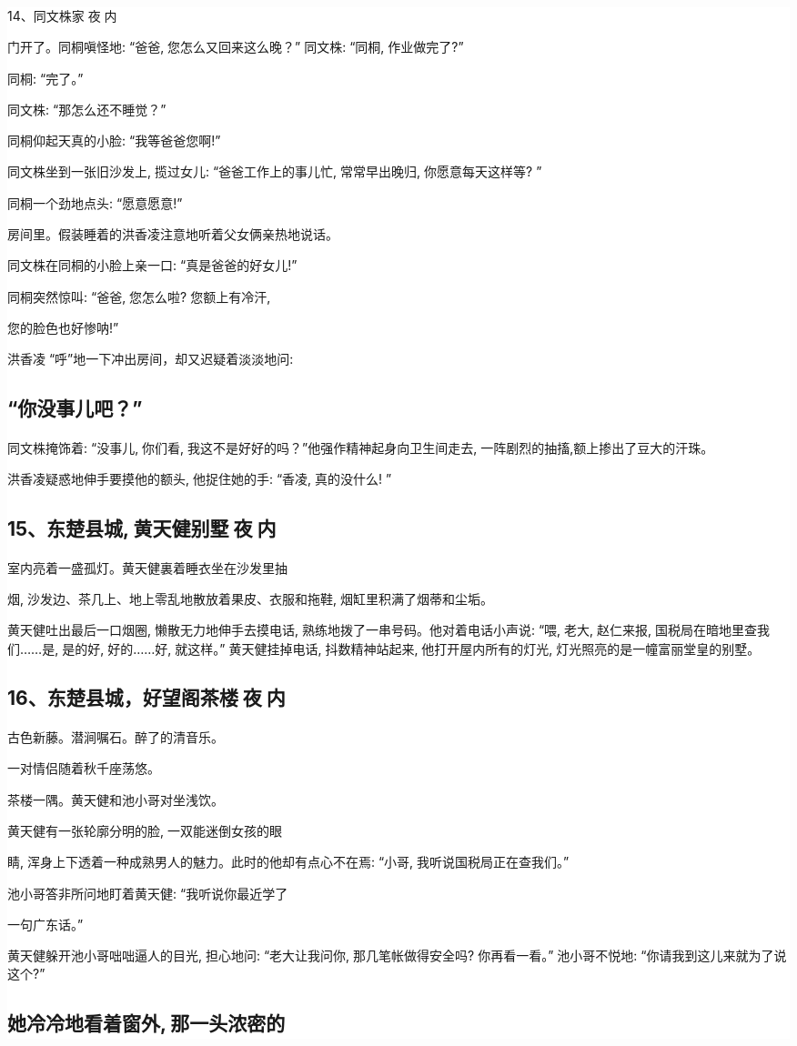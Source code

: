 14、同文株家 夜 内

门开了。同桐嗔怪地: “爸爸, 您怎么又回来这么晚？”
同文株: “同桐, 作业做完了?”

同桐: “完了。”

同文株: “那怎么还不睡觉？”

同桐仰起天真的小脸: “我等爸爸您啊!”

同文株坐到一张旧沙发上, 揽过女儿: “爸爸工作上的事儿忙, 常常早出晚归, 你愿意每天这样等? ”

同桐一个劲地点头: “愿意愿意!”

房间里。假装睡着的洪香凌注意地听着父女俩亲热地说话。

同文株在同桐的小脸上亲一口: “真是爸爸的好女儿!”

同桐突然惊叫: “爸爸, 您怎么啦? 您额上有冷汗,

您的脸色也好惨呐!”

洪香凌 “呼”地一下冲出房间，却又迟疑着淡淡地问:

## “你没事儿吧？”

同文株掩饰着: “没事儿, 你们看, 我这不是好好的吗？”他强作精神起身向卫生间走去, 一阵剧烈的抽搐,额上掺出了豆大的汗珠。

洪香凌疑惑地伸手要摸他的额头, 他捉住她的手: “香凌, 真的没什么! ”

## 15、东楚县城, 黄天健别墅 夜 内

室内亮着一盛孤灯。黄天健裏着睡衣坐在沙发里抽

烟, 沙发边、茶几上、地上零乱地散放着果皮、衣服和拖鞋, 烟缸里积满了烟蒂和尘垢。

黄天健吐出最后一口烟圈, 懒散无力地伸手去摸电话, 熟练地拨了一串号码。他对着电话小声说: “喂, 老大, 赵仁来报, 国税局在暗地里查我们……是, 是的好, 好的……好, 就这样。”
黄天健挂掉电话, 抖数精神站起来, 他打开屋内所有的灯光, 灯光照亮的是一幢富丽堂皇的别墅。

## 16、东楚县城，好望阁茶楼 夜 内

古色新藤。潜涧嘱石。醉了的清音乐。

一对情侣随着秋千座荡悠。

茶楼一隅。黄天健和池小哥对坐浅饮。

黄天健有一张轮廓分明的脸, 一双能迷倒女孩的眼

睛, 浑身上下透着一种成熟男人的魅力。此时的他却有点心不在焉: “小哥, 我听说国税局正在查我们。”

池小哥答非所问地盯着黄天健: “我听说你最近学了

一句广东话。”

黄天健躲开池小哥咄咄逼人的目光, 担心地问: “老大让我问你, 那几笔帐做得安全吗? 你再看一看。”
池小哥不悦地: “你请我到这儿来就为了说这个?”

## 她冷冷地看着窗外, 那一头浓密的
